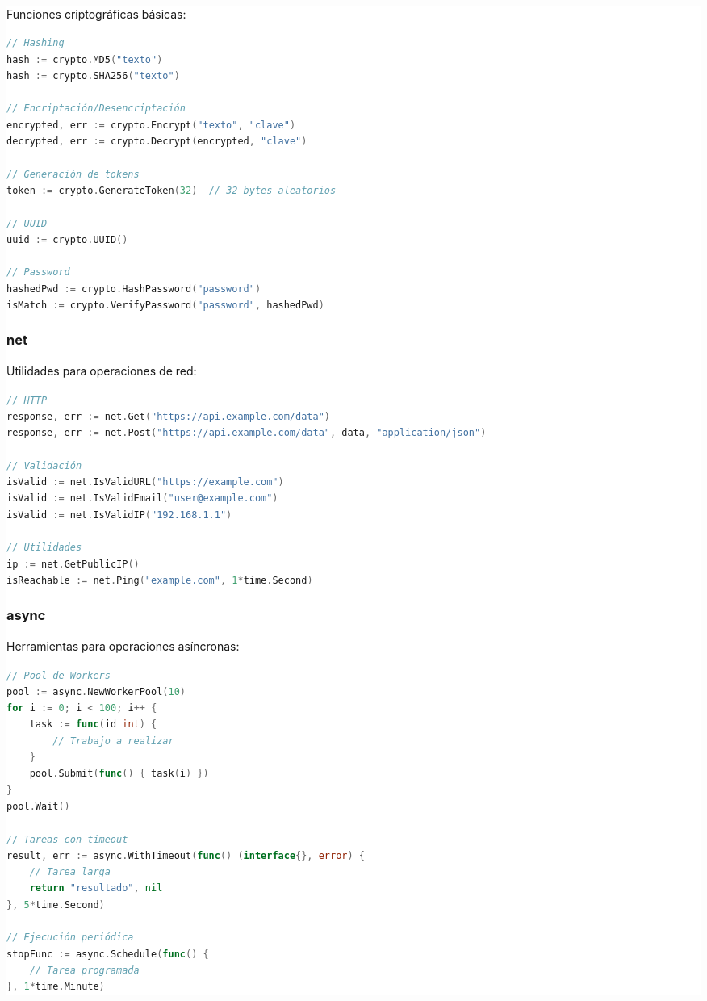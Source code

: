 Funciones criptográficas básicas:

```go
// Hashing
hash := crypto.MD5("texto")
hash := crypto.SHA256("texto")

// Encriptación/Desencriptación
encrypted, err := crypto.Encrypt("texto", "clave")
decrypted, err := crypto.Decrypt(encrypted, "clave")

// Generación de tokens
token := crypto.GenerateToken(32)  // 32 bytes aleatorios

// UUID
uuid := crypto.UUID()

// Password
hashedPwd := crypto.HashPassword("password")
isMatch := crypto.VerifyPassword("password", hashedPwd)
```

### net

Utilidades para operaciones de red:

```go
// HTTP
response, err := net.Get("https://api.example.com/data")
response, err := net.Post("https://api.example.com/data", data, "application/json")

// Validación
isValid := net.IsValidURL("https://example.com")
isValid := net.IsValidEmail("user@example.com")
isValid := net.IsValidIP("192.168.1.1")

// Utilidades
ip := net.GetPublicIP()
isReachable := net.Ping("example.com", 1*time.Second)
```

### async

Herramientas para operaciones asíncronas:

```go
// Pool de Workers
pool := async.NewWorkerPool(10)
for i := 0; i < 100; i++ {
    task := func(id int) {
        // Trabajo a realizar
    }
    pool.Submit(func() { task(i) })
}
pool.Wait()

// Tareas con timeout
result, err := async.WithTimeout(func() (interface{}, error) {
    // Tarea larga
    return "resultado", nil
}, 5*time.Second)

// Ejecución periódica
stopFunc := async.Schedule(func() {
    // Tarea programada
}, 1*time.Minute)
```